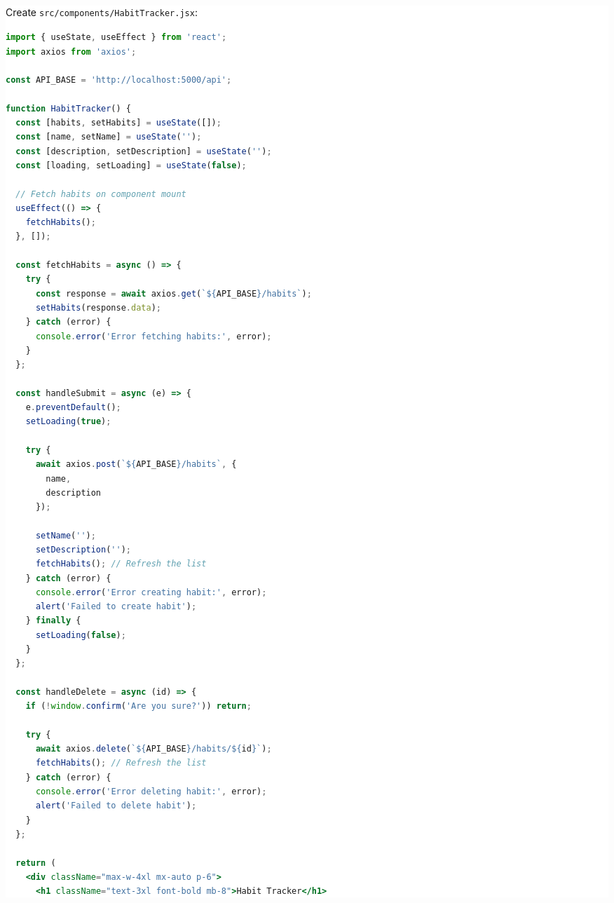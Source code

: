 Create `src/components/HabitTracker.jsx`:

```jsx
import { useState, useEffect } from 'react';
import axios from 'axios';

const API_BASE = 'http://localhost:5000/api';

function HabitTracker() {
  const [habits, setHabits] = useState([]);
  const [name, setName] = useState('');
  const [description, setDescription] = useState('');
  const [loading, setLoading] = useState(false);

  // Fetch habits on component mount
  useEffect(() => {
    fetchHabits();
  }, []);

  const fetchHabits = async () => {
    try {
      const response = await axios.get(`${API_BASE}/habits`);
      setHabits(response.data);
    } catch (error) {
      console.error('Error fetching habits:', error);
    }
  };

  const handleSubmit = async (e) => {
    e.preventDefault();
    setLoading(true);

    try {
      await axios.post(`${API_BASE}/habits`, {
        name,
        description
      });

      setName('');
      setDescription('');
      fetchHabits(); // Refresh the list
    } catch (error) {
      console.error('Error creating habit:', error);
      alert('Failed to create habit');
    } finally {
      setLoading(false);
    }
  };

  const handleDelete = async (id) => {
    if (!window.confirm('Are you sure?')) return;

    try {
      await axios.delete(`${API_BASE}/habits/${id}`);
      fetchHabits(); // Refresh the list
    } catch (error) {
      console.error('Error deleting habit:', error);
      alert('Failed to delete habit');
    }
  };

  return (
    <div className="max-w-4xl mx-auto p-6">
      <h1 className="text-3xl font-bold mb-8">Habit Tracker</h1>
```